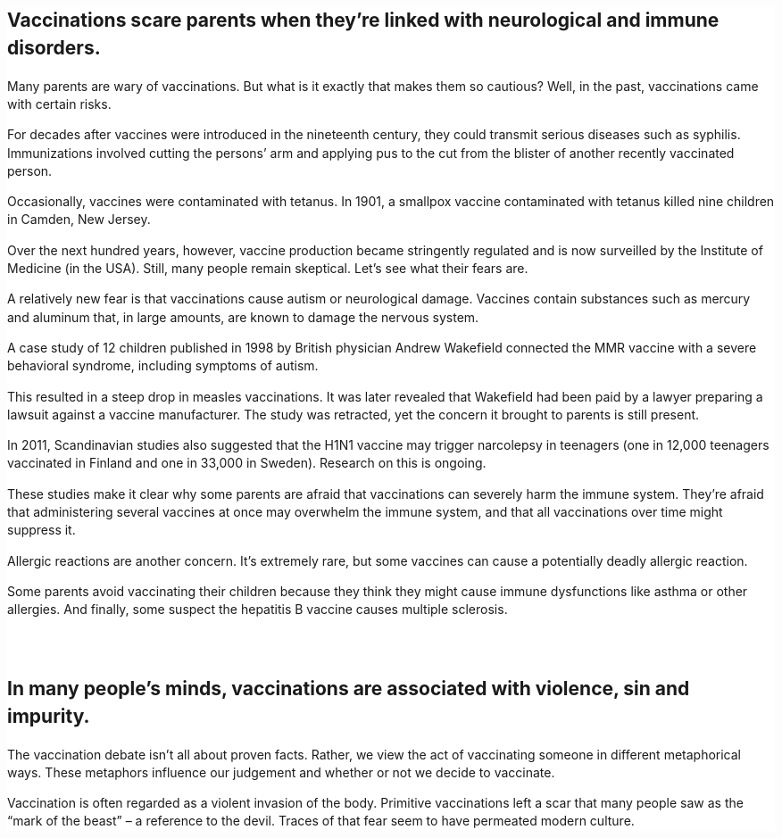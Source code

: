 
## Vaccinations scare parents when they’re linked with neurological and immune disorders.

Many parents are wary of vaccinations. But what is it exactly that makes them so cautious? Well, in the past, vaccinations came with certain risks.

For decades after vaccines were introduced in the nineteenth century, they could transmit serious diseases such as syphilis. Immunizations involved cutting the persons’ arm and applying pus to the cut from the blister of another recently vaccinated person.

Occasionally, vaccines were contaminated with tetanus. In 1901, a smallpox vaccine contaminated with tetanus killed nine children in Camden, New Jersey.

Over the next hundred years, however, vaccine production became stringently regulated and is now surveilled by the Institute of Medicine (in the USA). Still, many people remain skeptical. Let’s see what their fears are.

A relatively new fear is that vaccinations cause autism or neurological damage. Vaccines contain substances such as mercury and aluminum that, in large amounts, are known to damage the nervous system.

A case study of 12 children published in 1998 by British physician Andrew Wakefield connected the MMR vaccine with a severe behavioral syndrome, including symptoms of autism.

This resulted in a steep drop in measles vaccinations. It was later revealed that Wakefield had been paid by a lawyer preparing a lawsuit against a vaccine manufacturer. The study was retracted, yet the concern it brought to parents is still present.

In 2011, Scandinavian studies also suggested that the H1N1 vaccine may trigger narcolepsy in teenagers (one in 12,000 teenagers vaccinated in Finland and one in 33,000 in Sweden). Research on this is ongoing.

These studies make it clear why some parents are afraid that vaccinations can severely harm the immune system. They’re afraid that administering several vaccines at once may overwhelm the immune system, and that all vaccinations over time might suppress it.

Allergic reactions are another concern. It’s extremely rare, but some vaccines can cause a potentially deadly allergic reaction.

Some parents avoid vaccinating their children because they think they might cause immune dysfunctions like asthma or other allergies. And finally, some suspect the hepatitis B vaccine causes multiple sclerosis.

 

## In many people’s minds, vaccinations are associated with violence, sin and impurity.

The vaccination debate isn’t all about proven facts. Rather, we view the act of vaccinating someone in different metaphorical ways. These metaphors influence our judgement and whether or not we decide to vaccinate.

Vaccination is often regarded as a violent invasion of the body. Primitive vaccinations left a scar that many people saw as the “mark of the beast” – a reference to the devil. Traces of that fear seem to have permeated modern culture.

